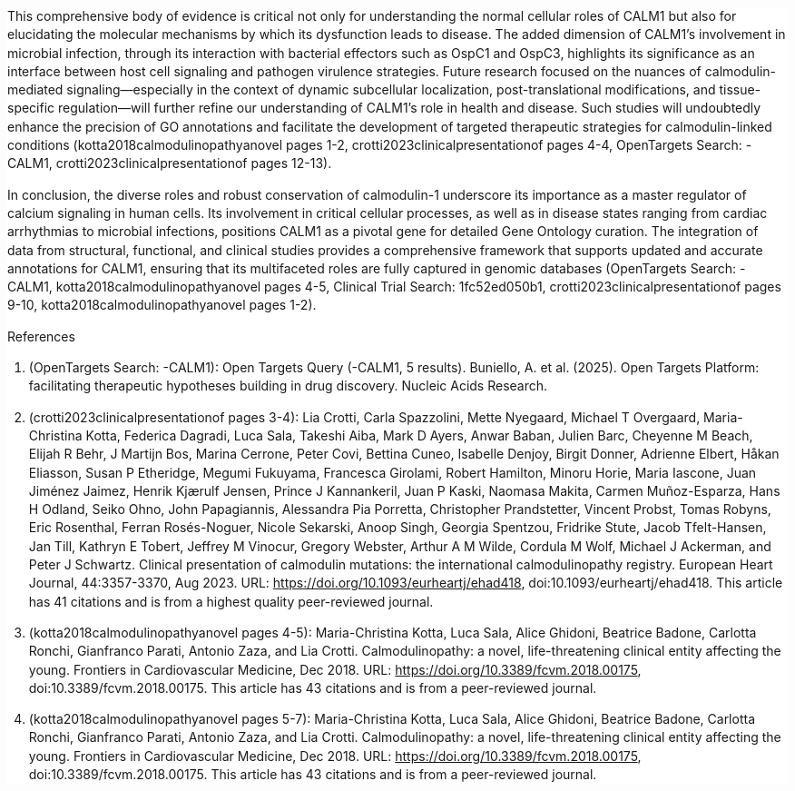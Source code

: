 This comprehensive body of evidence is critical not only for understanding the normal cellular roles of CALM1 but also for elucidating the molecular mechanisms by which its dysfunction leads to disease. The added dimension of CALM1’s involvement in microbial infection, through its interaction with bacterial effectors such as OspC1 and OspC3, highlights its significance as an interface between host cell signaling and pathogen virulence strategies. Future research focused on the nuances of calmodulin-mediated signaling—especially in the context of dynamic subcellular localization, post-translational modifications, and tissue-specific regulation—will further refine our understanding of CALM1’s role in health and disease. Such studies will undoubtedly enhance the precision of GO annotations and facilitate the development of targeted therapeutic strategies for calmodulin-linked conditions (kotta2018calmodulinopathyanovel pages 1-2, crotti2023clinicalpresentationof pages 4-4, OpenTargets Search: -CALM1, crotti2023clinicalpresentationof pages 12-13).

In conclusion, the diverse roles and robust conservation of calmodulin-1 underscore its importance as a master regulator of calcium signaling in human cells. Its involvement in critical cellular processes, as well as in disease states ranging from cardiac arrhythmias to microbial infections, positions CALM1 as a pivotal gene for detailed Gene Ontology curation. The integration of data from structural, functional, and clinical studies provides a comprehensive framework that supports updated and accurate annotations for CALM1, ensuring that its multifaceted roles are fully captured in genomic databases (OpenTargets Search: -CALM1, kotta2018calmodulinopathyanovel pages 4-5, Clinical Trial Search: 1fc52ed050b1, crotti2023clinicalpresentationof pages 9-10, kotta2018calmodulinopathyanovel pages 1-2).

References

1. (OpenTargets Search: -CALM1): Open Targets Query (-CALM1, 5 results). Buniello, A. et al. (2025). Open Targets Platform: facilitating therapeutic hypotheses building in drug discovery. Nucleic Acids Research.

2. (crotti2023clinicalpresentationof pages 3-4): Lia Crotti, Carla Spazzolini, Mette Nyegaard, Michael T Overgaard, Maria-Christina Kotta, Federica Dagradi, Luca Sala, Takeshi Aiba, Mark D Ayers, Anwar Baban, Julien Barc, Cheyenne M Beach, Elijah R Behr, J Martijn Bos, Marina Cerrone, Peter Covi, Bettina Cuneo, Isabelle Denjoy, Birgit Donner, Adrienne Elbert, Håkan Eliasson, Susan P Etheridge, Megumi Fukuyama, Francesca Girolami, Robert Hamilton, Minoru Horie, Maria Iascone, Juan Jiménez Jaimez, Henrik Kjærulf Jensen, Prince J Kannankeril, Juan P Kaski, Naomasa Makita, Carmen Muñoz-Esparza, Hans H Odland, Seiko Ohno, John Papagiannis, Alessandra Pia Porretta, Christopher Prandstetter, Vincent Probst, Tomas Robyns, Eric Rosenthal, Ferran Rosés-Noguer, Nicole Sekarski, Anoop Singh, Georgia Spentzou, Fridrike Stute, Jacob Tfelt-Hansen, Jan Till, Kathryn E Tobert, Jeffrey M Vinocur, Gregory Webster, Arthur A M Wilde, Cordula M Wolf, Michael J Ackerman, and Peter J Schwartz. Clinical presentation of calmodulin mutations: the international calmodulinopathy registry. European Heart Journal, 44:3357-3370, Aug 2023. URL: https://doi.org/10.1093/eurheartj/ehad418, doi:10.1093/eurheartj/ehad418. This article has 41 citations and is from a highest quality peer-reviewed journal.

3. (kotta2018calmodulinopathyanovel pages 4-5): Maria-Christina Kotta, Luca Sala, Alice Ghidoni, Beatrice Badone, Carlotta Ronchi, Gianfranco Parati, Antonio Zaza, and Lia Crotti. Calmodulinopathy: a novel, life-threatening clinical entity affecting the young. Frontiers in Cardiovascular Medicine, Dec 2018. URL: https://doi.org/10.3389/fcvm.2018.00175, doi:10.3389/fcvm.2018.00175. This article has 43 citations and is from a peer-reviewed journal.

4. (kotta2018calmodulinopathyanovel pages 5-7): Maria-Christina Kotta, Luca Sala, Alice Ghidoni, Beatrice Badone, Carlotta Ronchi, Gianfranco Parati, Antonio Zaza, and Lia Crotti. Calmodulinopathy: a novel, life-threatening clinical entity affecting the young. Frontiers in Cardiovascular Medicine, Dec 2018. URL: https://doi.org/10.3389/fcvm.2018.00175, doi:10.3389/fcvm.2018.00175. This article has 43 citations and is from a peer-reviewed journal.
